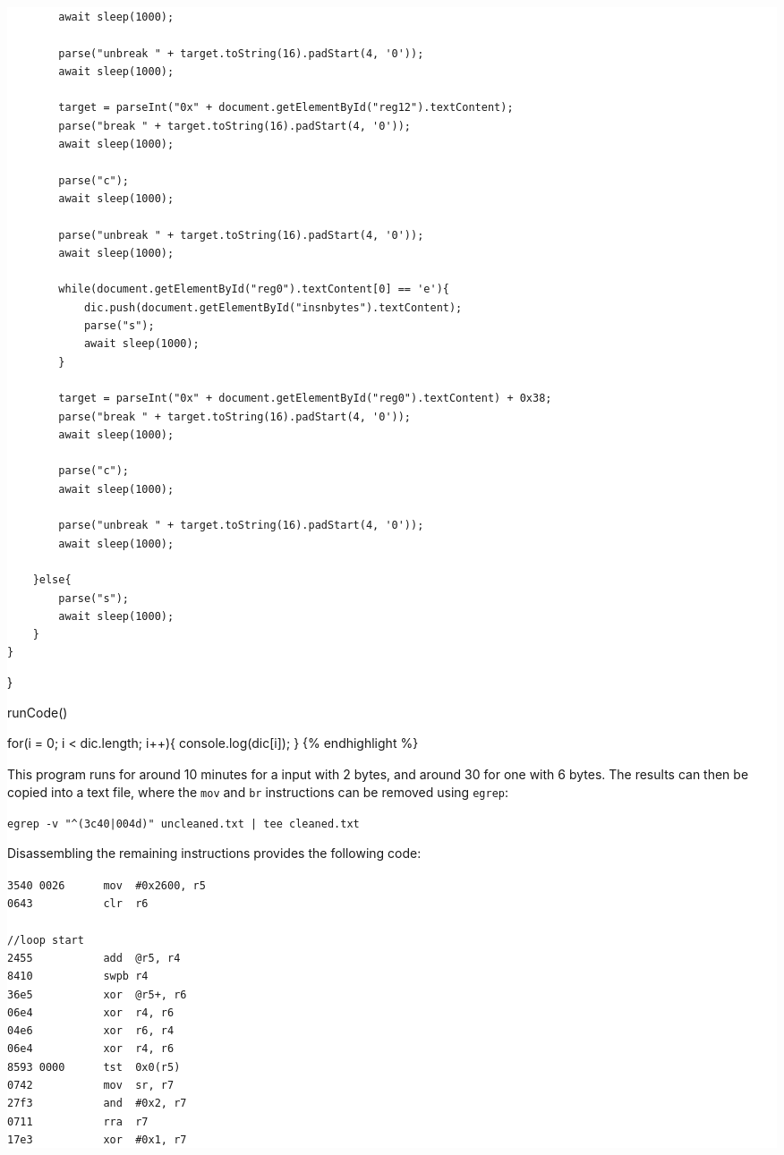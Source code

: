            await sleep(1000);

            parse("unbreak " + target.toString(16).padStart(4, '0'));
            await sleep(1000);

            target = parseInt("0x" + document.getElementById("reg12").textContent);
            parse("break " + target.toString(16).padStart(4, '0'));
            await sleep(1000);

            parse("c");
            await sleep(1000);

            parse("unbreak " + target.toString(16).padStart(4, '0'));
            await sleep(1000);

            while(document.getElementById("reg0").textContent[0] == 'e'){
                dic.push(document.getElementById("insnbytes").textContent);
                parse("s");
                await sleep(1000);
            }

            target = parseInt("0x" + document.getElementById("reg0").textContent) + 0x38;
            parse("break " + target.toString(16).padStart(4, '0'));
            await sleep(1000);

            parse("c");
            await sleep(1000);

            parse("unbreak " + target.toString(16).padStart(4, '0'));
            await sleep(1000);

        }else{
            parse("s");
            await sleep(1000);
        }
    }
}

runCode()

for(i = 0; i < dic.length; i++){
  console.log(dic[i]);
}
{% endhighlight %}

This program runs for around 10 minutes for a input with 2 bytes, and around 30 for one with 6 bytes. The results can then be copied into a text file, where the `mov` and `br` instructions can be removed using `egrep`:

```
egrep -v "^(3c40|004d)" uncleaned.txt | tee cleaned.txt
```

Disassembling the remaining instructions provides the following code:

```
3540 0026      mov	#0x2600, r5
0643           clr	r6

//loop start
2455           add	@r5, r4
8410           swpb	r4
36e5           xor	@r5+, r6
06e4           xor	r4, r6
04e6           xor	r6, r4
06e4           xor	r4, r6
8593 0000      tst	0x0(r5)
0742           mov	sr, r7
27f3           and	#0x2, r7
0711           rra	r7
17e3           xor	#0x1, r7
```
